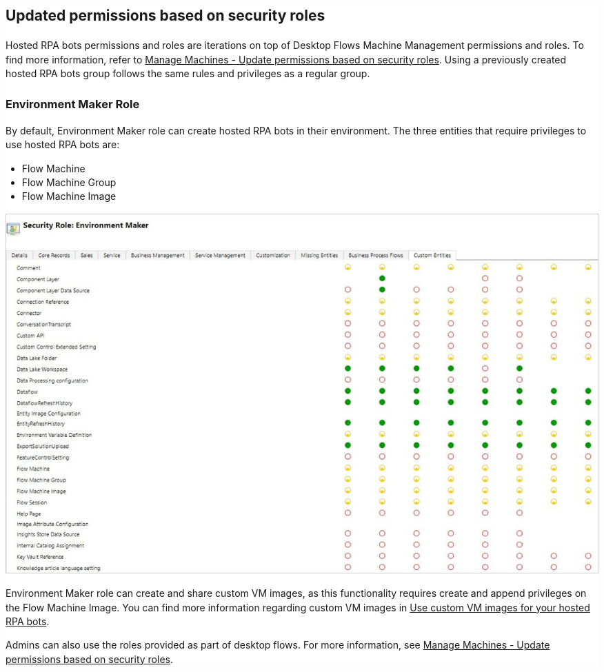 ## Updated permissions based on security roles

Hosted RPA bots permissions and roles are iterations on top of Desktop Flows Machine Management permissions and roles. To find more information, refer to [Manage Machines - Update permissions based on security roles](./manage-machines.md#update-permissions-based-on-security-role). Using a previously created hosted RPA bots group follows the same rules and privileges as a regular group.

### Environment Maker Role

By default, Environment Maker role can create hosted RPA bots in their environment. The three entities that require privileges to use hosted RPA bots are:

- Flow Machine
- Flow Machine Group
- Flow Machine Image

 ![environment maker role.jpg](./media/hosted-rpa-bots/hosted-rpa-bots-roles.jpg)

Environment Maker role can create and share custom VM images, as this functionality requires create and append privileges on the Flow Machine Image. You can find more information regarding custom VM images in [Use custom VM images for your hosted RPA bots](./hosted-rpa-bots.md#use-custom-vm-images-preview-for-your-hosted-rpa-bots-preview).

Admins can also use the roles provided as part of desktop flows. For more information, see [Manage Machines - Update permissions based on security roles](./manage-machines.md#update-permissions-based-on-security-role).
